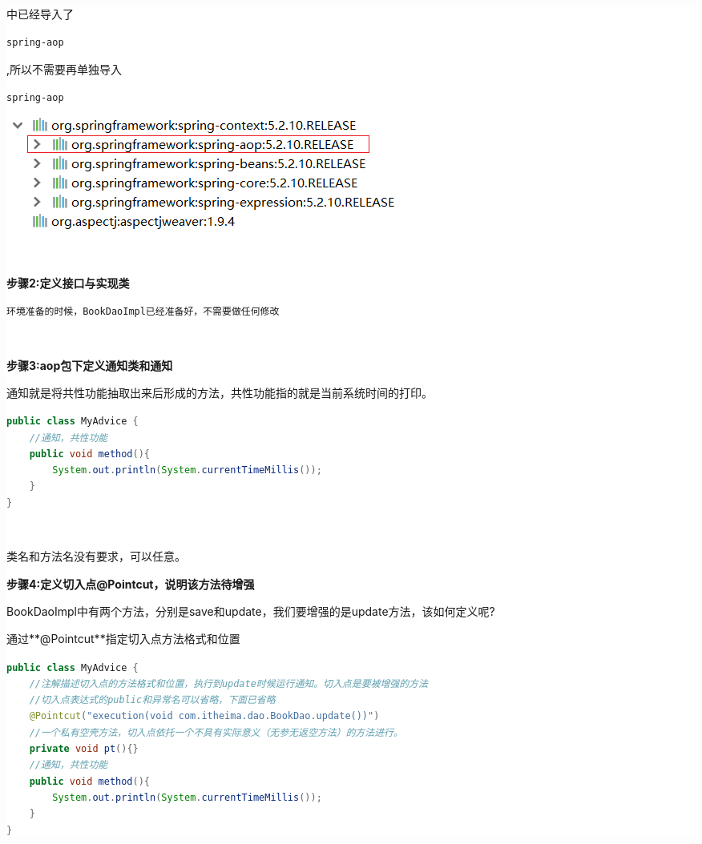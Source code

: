   中已经导入了

  ```
  spring-aop
  ```

  ,所以不需要再单独导入

  ```
  spring-aop
  ```

  ![img](Spring基础3——AOP，事务管理.assets/44296c404d964e29f327317282767e8c.png)

  ![点击并拖拽以移动](data:image/gif;base64,R0lGODlhAQABAPABAP///wAAACH5BAEKAAAALAAAAAABAAEAAAICRAEAOw==)

**步骤2:定义接口与实现类**

```
环境准备的时候，BookDaoImpl已经准备好，不需要做任何修改
```

![点击并拖拽以移动](data:image/gif;base64,R0lGODlhAQABAPABAP///wAAACH5BAEKAAAALAAAAAABAAEAAAICRAEAOw==)

**步骤3:aop包下定义通知类和通知**

通知就是将共性功能抽取出来后形成的方法，共性功能指的就是当前系统时间的打印。

```java
public class MyAdvice {
    //通知，共性功能
    public void method(){
        System.out.println(System.currentTimeMillis());
    }
}
```

![点击并拖拽以移动](data:image/gif;base64,R0lGODlhAQABAPABAP///wAAACH5BAEKAAAALAAAAAABAAEAAAICRAEAOw==)

类名和方法名没有要求，可以任意。

**步骤4:定义切入点@Pointcut，说明该方法待增强**

BookDaoImpl中有两个方法，分别是save和update，我们要增强的是update方法，该如何定义呢?

通过**@Pointcut**指定切入点方法格式和位置

```java
public class MyAdvice {
    //注解描述切入点的方法格式和位置，执行到update时候运行通知。切入点是要被增强的方法
    //切入点表达式的public和异常名可以省略，下面已省略
    @Pointcut("execution(void com.itheima.dao.BookDao.update())")
    //一个私有空壳方法，切入点依托一个不具有实际意义（无参无返空方法）的方法进行。
    private void pt(){}
    //通知，共性功能
    public void method(){
        System.out.println(System.currentTimeMillis());
    }
}
```
